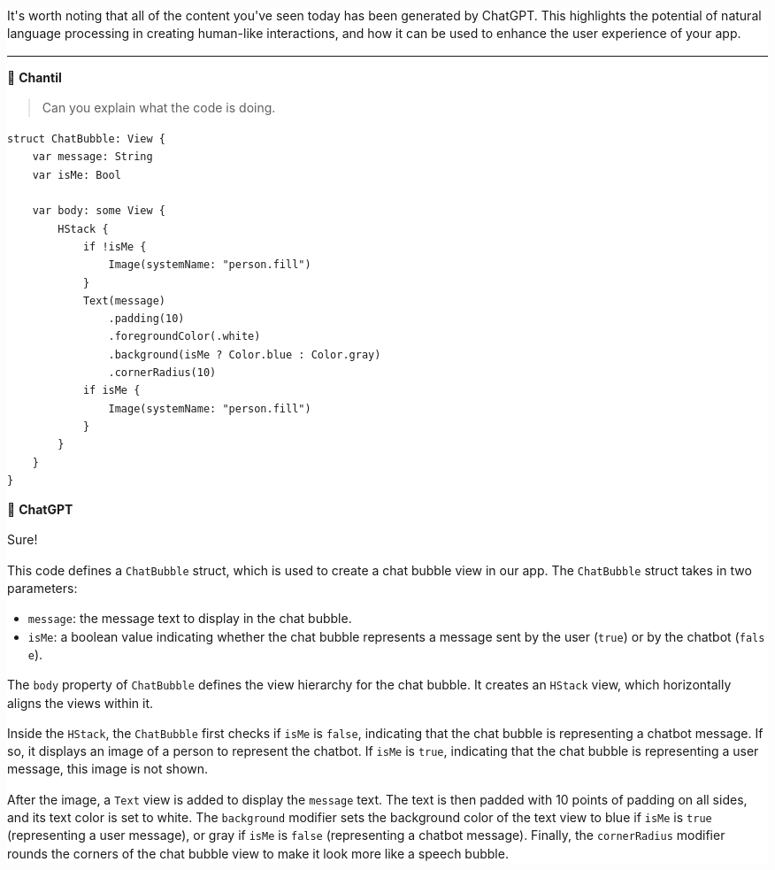 It's worth noting that all of the content you've seen today has been generated by ChatGPT. This highlights the potential of natural language processing in creating human-like interactions, and how it can be used to enhance the user experience of your app.

---

:speech_balloon: **Chantil**

> Can you explain what the code is doing.

```
struct ChatBubble: View {
    var message: String
    var isMe: Bool
    
    var body: some View {
        HStack {
            if !isMe {
                Image(systemName: "person.fill")
            }
            Text(message)
                .padding(10)
                .foregroundColor(.white)
                .background(isMe ? Color.blue : Color.gray)
                .cornerRadius(10)
            if isMe {
                Image(systemName: "person.fill")
            }
        }
    }
}
```

:robot: **ChatGPT**

Sure! 

This code defines a `ChatBubble` struct, which is used to create a chat bubble view in our app. The `ChatBubble` struct takes in two parameters:

- `message`: the message text to display in the chat bubble.
- `isMe`: a boolean value indicating whether the chat bubble represents a message sent by the user (`true`) or by the chatbot (`false`).

The `body` property of `ChatBubble` defines the view hierarchy for the chat bubble. It creates an `HStack` view, which horizontally aligns the views within it. 

Inside the `HStack`, the `ChatBubble` first checks if `isMe` is `false`, indicating that the chat bubble is representing a chatbot message. If so, it displays an image of a person to represent the chatbot. If `isMe` is `true`, indicating that the chat bubble is representing a user message, this image is not shown. 

After the image, a `Text` view is added to display the `message` text. The text is then padded with 10 points of padding on all sides, and its text color is set to white. The `background` modifier sets the background color of the text view to blue if `isMe` is `true` (representing a user message), or gray if `isMe` is `false` (representing a chatbot message). Finally, the `cornerRadius` modifier rounds the corners of the chat bubble view to make it look more like a speech bubble.
